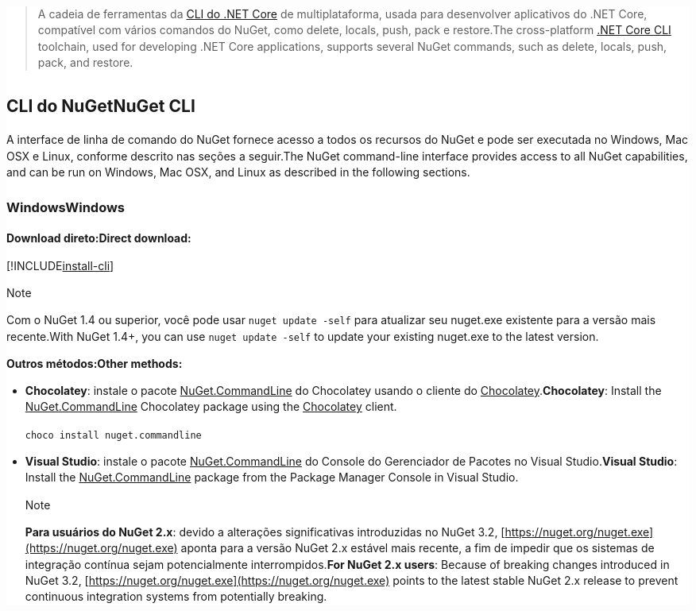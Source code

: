> <span data-ttu-id="42e1f-130">A cadeia de ferramentas da [CLI do .NET Core](https://docs.microsoft.com/dotnet/articles/core/tools/index#installation) de multiplataforma, usada para desenvolver aplicativos do .NET Core, compatível com vários comandos do NuGet, como delete, locals, push, pack e restore.</span><span class="sxs-lookup"><span data-stu-id="42e1f-130">The cross-platform [.NET Core CLI](https://docs.microsoft.com/dotnet/articles/core/tools/index#installation) toolchain, used for developing .NET Core applications, supports several NuGet commands, such as delete, locals, push, pack, and restore.</span></span> 

## <a name="nuget-cli"></a><span data-ttu-id="42e1f-131">CLI do NuGet</span><span class="sxs-lookup"><span data-stu-id="42e1f-131">NuGet CLI</span></span>

<span data-ttu-id="42e1f-132">A interface de linha de comando do NuGet fornece acesso a todos os recursos do NuGet e pode ser executada no Windows, Mac OSX e Linux, conforme descrito nas seções a seguir.</span><span class="sxs-lookup"><span data-stu-id="42e1f-132">The NuGet command-line interface provides access to all NuGet capabilities, and can be run on Windows, Mac OSX, and Linux as described in the following sections.</span></span>

### <a name="windows"></a><span data-ttu-id="42e1f-133">Windows</span><span class="sxs-lookup"><span data-stu-id="42e1f-133">Windows</span></span>

<span data-ttu-id="42e1f-134">**Download direto:**</span><span class="sxs-lookup"><span data-stu-id="42e1f-134">**Direct download:**</span></span>

[!INCLUDE[install-cli](../includes/install-cli.md)]

> [!Note]
> <span data-ttu-id="42e1f-135">Com o NuGet 1.4 ou superior, você pode usar `nuget update -self` para atualizar seu nuget.exe existente para a versão mais recente.</span><span class="sxs-lookup"><span data-stu-id="42e1f-135">With NuGet 1.4+, you can use `nuget update -self` to update your existing nuget.exe to the latest version.</span></span>

<span data-ttu-id="42e1f-136">**Outros métodos:**</span><span class="sxs-lookup"><span data-stu-id="42e1f-136">**Other methods:**</span></span>

- <span data-ttu-id="42e1f-137">**Chocolatey**: instale o pacote [NuGet.CommandLine](http://chocolatey.org/packages/NuGet.CommandLine) do Chocolatey usando o cliente do [Chocolatey](http://chocolatey.org).</span><span class="sxs-lookup"><span data-stu-id="42e1f-137">**Chocolatey**: Install the [NuGet.CommandLine](http://chocolatey.org/packages/NuGet.CommandLine) Chocolatey package using the [Chocolatey](http://chocolatey.org) client.</span></span> 

    ```ps
    choco install nuget.commandline
    ```

- <span data-ttu-id="42e1f-138">**Visual Studio**: instale o pacote [NuGet.CommandLine](http://www.nuget.org/packages/NuGet.CommandLine/) do Console do Gerenciador de Pacotes no Visual Studio.</span><span class="sxs-lookup"><span data-stu-id="42e1f-138">**Visual Studio**: Install the [NuGet.CommandLine](http://www.nuget.org/packages/NuGet.CommandLine/) package from the Package Manager Console in Visual Studio.</span></span>

    > [!Note]
    > <span data-ttu-id="42e1f-139">**Para usuários do NuGet 2.x**: devido a alterações significativas introduzidas no NuGet 3.2, [https://nuget.org/nuget.exe](https://nuget.org/nuget.exe) aponta para a versão NuGet 2.x estável mais recente, a fim de impedir que os sistemas de integração contínua sejam potencialmente interrompidos.</span><span class="sxs-lookup"><span data-stu-id="42e1f-139">**For NuGet 2.x users**: Because of breaking changes introduced in NuGet 3.2, [https://nuget.org/nuget.exe](https://nuget.org/nuget.exe) points to the latest stable NuGet 2.x release to prevent continuous integration systems from potentially breaking.</span></span>
